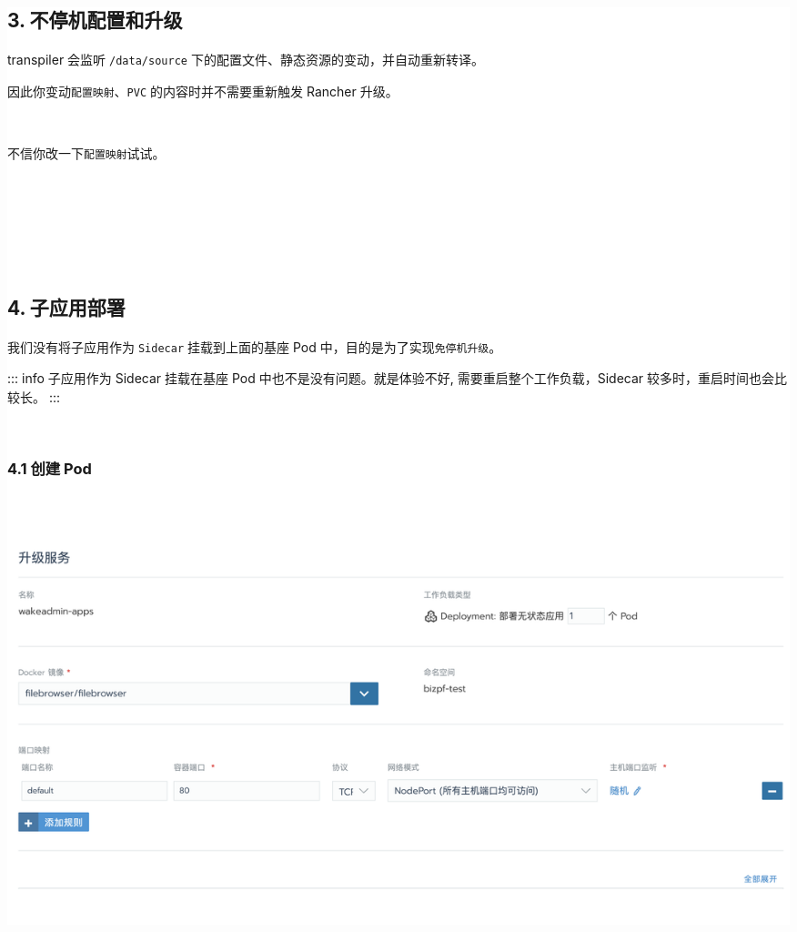 ## 3. 不停机配置和升级

transpiler 会监听 `/data/source` 下的配置文件、静态资源的变动，并自动重新转译。

因此你变动`配置映射`、`PVC` 的内容时并不需要重新触发 Rancher 升级。

<br>

不信你改一下`配置映射`试试。

<br>
<br>
<br>
<br>
<br>

## 4. 子应用部署

我们没有将子应用作为 `Sidecar` 挂载到上面的基座 Pod 中，目的是为了实现`免停机升级`。

::: info
子应用作为 Sidecar 挂载在基座 Pod 中也不是没有问题。就是体验不好, 需要重启整个工作负载，Sidecar 较多时，重启时间也会比较长。
:::

<br>

### 4.1 创建 Pod

<br>

![subapp pod](./images/rancher-subapp-pod.png)

<br>
